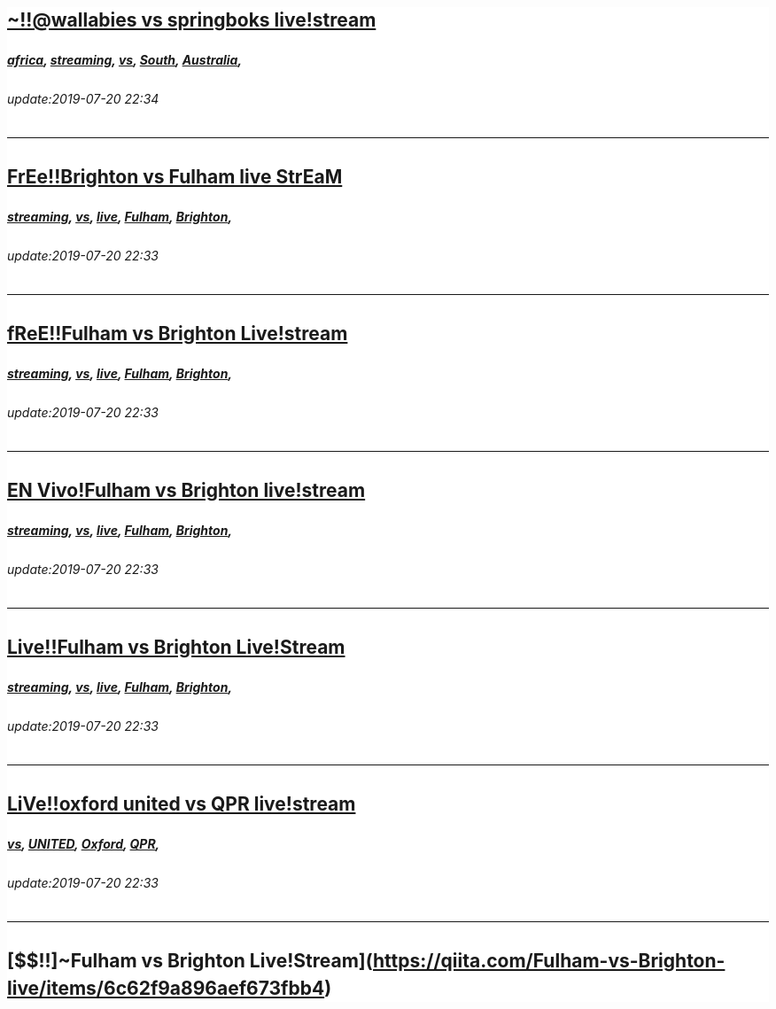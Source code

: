 ## [~!!@wallabies vs springboks live!stream](https://qiita.com/Rugby-live-tv/items/2152aa18dfb9644cc8d5)
##### [africa](https://qiita.com/tags/africa), [streaming](https://qiita.com/tags/streaming), [vs](https://qiita.com/tags/vs), [South](https://qiita.com/tags/South), [Australia](https://qiita.com/tags/Australia), 
###### update:2019-07-20 22:34
---
## [FrEe!!Brighton vs Fulham live StrEaM](https://qiita.com/Fulham-vs-Brighton-live/items/a8ea71fcd5e736226f96)
##### [streaming](https://qiita.com/tags/streaming), [vs](https://qiita.com/tags/vs), [live](https://qiita.com/tags/live), [Fulham](https://qiita.com/tags/Fulham), [Brighton](https://qiita.com/tags/Brighton), 
###### update:2019-07-20 22:33
---
## [fReE!!Fulham vs Brighton Live!stream](https://qiita.com/Fulham-vs-Brighton-live/items/9985c9c495b418ba00db)
##### [streaming](https://qiita.com/tags/streaming), [vs](https://qiita.com/tags/vs), [live](https://qiita.com/tags/live), [Fulham](https://qiita.com/tags/Fulham), [Brighton](https://qiita.com/tags/Brighton), 
###### update:2019-07-20 22:33
---
## [EN Vivo!Fulham vs Brighton live!stream](https://qiita.com/Fulham-vs-Brighton-live/items/366d267f183cb0bf1a77)
##### [streaming](https://qiita.com/tags/streaming), [vs](https://qiita.com/tags/vs), [live](https://qiita.com/tags/live), [Fulham](https://qiita.com/tags/Fulham), [Brighton](https://qiita.com/tags/Brighton), 
###### update:2019-07-20 22:33
---
## [Live!!Fulham vs Brighton Live!Stream](https://qiita.com/Fulham-vs-Brighton-live/items/e72442f05454fe629893)
##### [streaming](https://qiita.com/tags/streaming), [vs](https://qiita.com/tags/vs), [live](https://qiita.com/tags/live), [Fulham](https://qiita.com/tags/Fulham), [Brighton](https://qiita.com/tags/Brighton), 
###### update:2019-07-20 22:33
---
## [LiVe!!oxford united vs QPR live!stream](https://qiita.com/pahuxatol/items/4a8527993a6cc8e17a2f)
##### [vs](https://qiita.com/tags/vs), [UNITED](https://qiita.com/tags/UNITED), [Oxford](https://qiita.com/tags/Oxford), [QPR](https://qiita.com/tags/QPR), 
###### update:2019-07-20 22:33
---
## [$$!!]~Fulham vs Brighton Live!Stream](https://qiita.com/Fulham-vs-Brighton-live/items/6c62f9a896aef673fbb4)